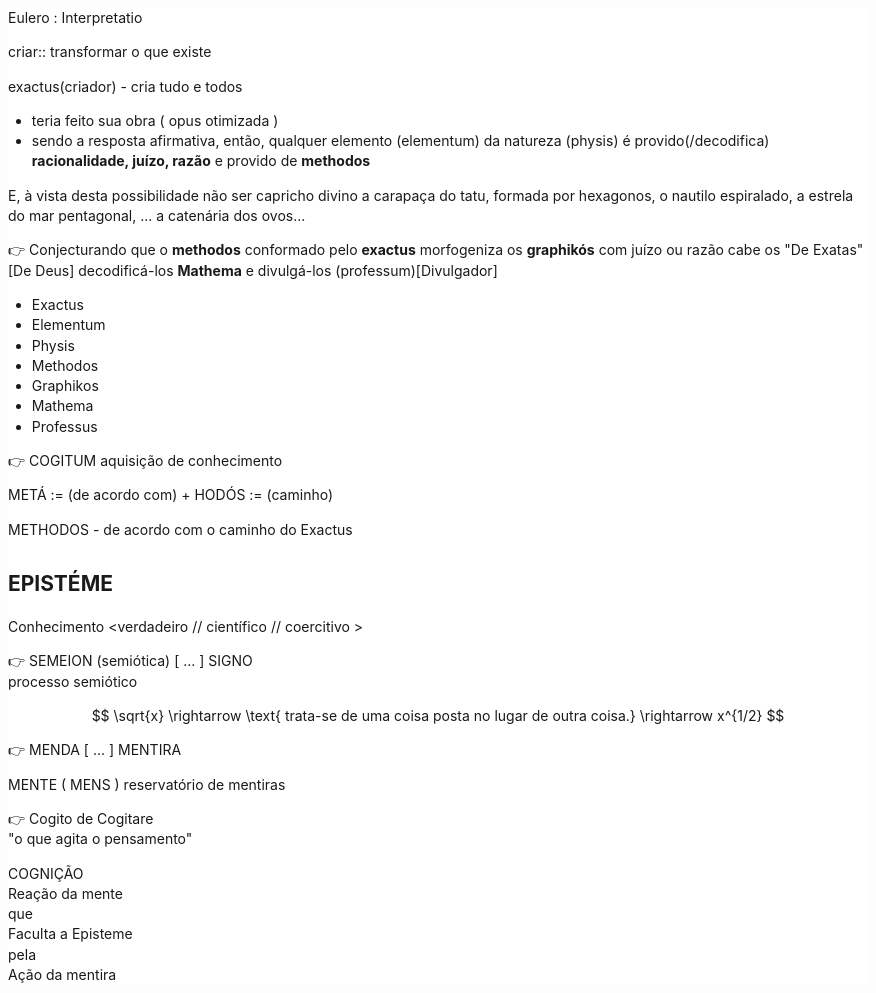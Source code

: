 Eulero : Interpretatio

criar:: transformar o que existe

exactus(criador) - cria tudo e todos

- teria feito sua obra ( opus otimizada )
- sendo a resposta afirmativa, então, qualquer elemento (elementum) da natureza (physis) é provido(/decodifica) **racionalidade, juízo, razão** e provido de **methodos**

E, à vista desta possibilidade não ser capricho divino a carapaça do tatu, formada por hexagonos, o nautilo espiralado, a estrela do mar pentagonal, ... a catenária dos ovos...

:point_right: Conjecturando que o **methodos** conformado pelo **exactus** morfogeniza os **graphikós** com juízo ou razão cabe os "De Exatas"[De Deus] decodificá-los **Mathema** e divulgá-los (professum)[Divulgador]

- Exactus
- Elementum
- Physis
- Methodos
- Graphikos
- Mathema
- Professus

:point_right: COGITUM
aquisição de conhecimento

METÁ := (de acordo com)
+
HODÓS := (caminho)

METHODOS - de acordo com o caminho do Exactus

EPISTÉME
---
Conhecimento
<verdadeiro // científico // coercitivo >

:point_right: SEMEION (semiótica) [ ... ]  SIGNO  
processo semiótico


$$ \sqrt{x} \rightarrow  \text{ trata-se de uma coisa posta no lugar de outra coisa.} \rightarrow   x^{1/2} $$   


:point_right: MENDA [ ... ] MENTIRA

MENTE ( MENS ) reservatório de mentiras


:point_right: Cogito de Cogitare  
"o que agita o pensamento"

COGNIÇÃO  
Reação da mente  
que  
Faculta a Episteme  
pela  
Ação da mentira  
